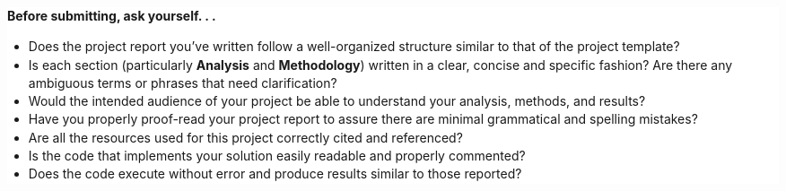**Before submitting, ask yourself. . .**

- Does the project report you’ve written follow a well-organized structure similar to that of the project template?
- Is each section (particularly **Analysis** and **Methodology**) written in a clear, concise and specific fashion? Are there any ambiguous terms or phrases that need clarification?
- Would the intended audience of your project be able to understand your analysis, methods, and results?
- Have you properly proof-read your project report to assure there are minimal grammatical and spelling mistakes?
- Are all the resources used for this project correctly cited and referenced?
- Is the code that implements your solution easily readable and properly commented?
- Does the code execute without error and produce results similar to those reported?
